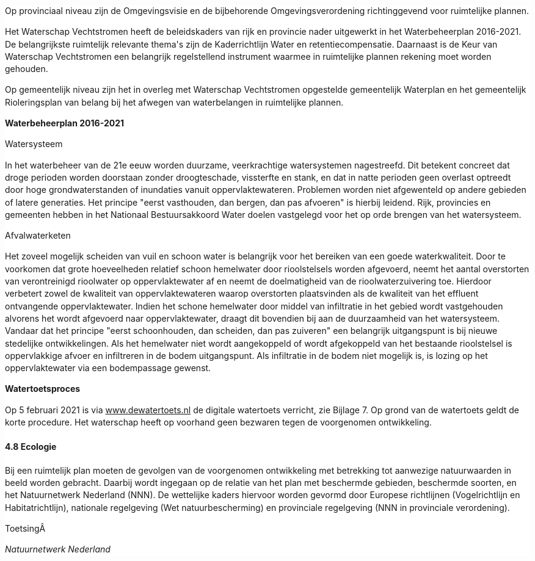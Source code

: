 Op provinciaal niveau zijn de Omgevingsvisie en de bijbehorende Omgevingsverordening richtinggevend voor ruimtelijke plannen.

Het Waterschap Vechtstromen heeft de beleidskaders van rijk en provincie nader uitgewerkt in het Waterbeheerplan 2016\-2021\. De belangrijkste ruimtelijk relevante thema's zijn de Kaderrichtlijn Water en retentiecompensatie. Daarnaast is de Keur van Waterschap Vechtstromen een belangrijk regelstellend instrument waarmee in ruimtelijke plannen rekening moet worden gehouden.

Op gemeentelijk niveau zijn het in overleg met Waterschap Vechtstromen opgestelde gemeentelijk Waterplan en het gemeentelijk Rioleringsplan van belang bij het afwegen van waterbelangen in ruimtelijke plannen.

**Waterbeheerplan 2016\-2021**

Watersysteem

In het waterbeheer van de 21e eeuw worden duurzame, veerkrachtige watersystemen nagestreefd. Dit betekent concreet dat droge perioden worden doorstaan zonder droogteschade, vissterfte en stank, en dat in natte perioden geen overlast optreedt door hoge grondwaterstanden of inundaties vanuit oppervlaktewateren. Problemen worden niet afgewenteld op andere gebieden of latere generaties. Het principe "eerst vasthouden, dan bergen, dan pas afvoeren" is hierbij leidend. Rijk, provincies en gemeenten hebben in het Nationaal Bestuursakkoord Water doelen vastgelegd voor het op orde brengen van het watersysteem.

Afvalwaterketen

Het zoveel mogelijk scheiden van vuil en schoon water is belangrijk voor het bereiken van een goede waterkwaliteit. Door te voorkomen dat grote hoeveelheden relatief schoon hemelwater door rioolstelsels worden afgevoerd, neemt het aantal overstorten van verontreinigd rioolwater op oppervlaktewater af en neemt de doelmatigheid van de rioolwaterzuivering toe. Hierdoor verbetert zowel de kwaliteit van oppervlaktewateren waarop overstorten plaatsvinden als de kwaliteit van het effluent ontvangende oppervlaktewater. Indien het schone hemelwater door middel van infiltratie in het gebied wordt vastgehouden alvorens het wordt afgevoerd naar oppervlaktewater, draagt dit bovendien bij aan de duurzaamheid van het watersysteem. Vandaar dat het principe "eerst schoonhouden, dan scheiden, dan pas zuiveren" een belangrijk uitgangspunt is bij nieuwe stedelijke ontwikkelingen. Als het hemelwater niet wordt aangekoppeld of wordt afgekoppeld van het bestaande rioolstelsel is oppervlakkige afvoer en infiltreren in de bodem uitgangspunt. Als infiltratie in de bodem niet mogelijk is, is lozing op het oppervlaktewater via een bodempassage gewenst.

**Watertoetsproces**

Op 5 februari 2021 is via www.dewatertoets.nl de digitale watertoets verricht, zie Bijlage 7. Op grond van de watertoets geldt de korte procedure. Het waterschap heeft op voorhand geen bezwaren tegen de voorgenomen ontwikkeling.

#### 4\.8 Ecologie

Bij een ruimtelijk plan moeten de gevolgen van de voorgenomen ontwikkeling met betrekking tot aanwezige natuurwaarden in beeld worden gebracht. Daarbij wordt ingegaan op de relatie van het plan met beschermde gebieden, beschermde soorten, en het Natuurnetwerk Nederland (NNN). De wettelijke kaders hiervoor worden gevormd door Europese richtlijnen (Vogelrichtlijn en Habitatrichtlijn), nationale regelgeving (Wet natuurbescherming) en provinciale regelgeving (NNN in provinciale verordening).

ToetsingÂ

*Natuurnetwerk Nederland*

